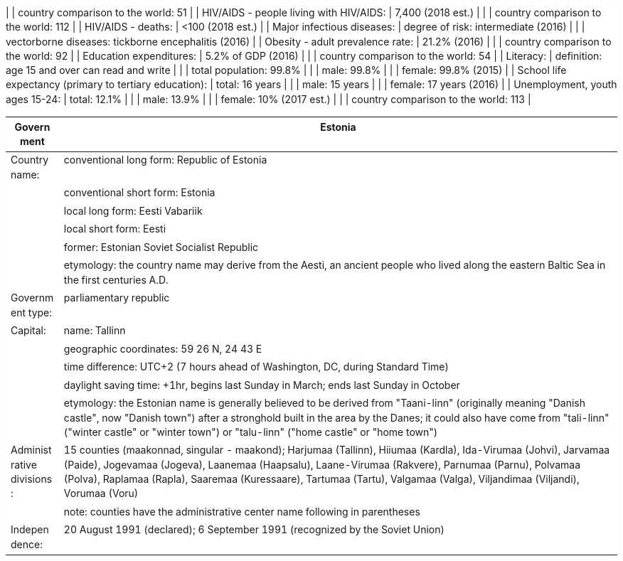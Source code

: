 | | country comparison to the world: 51 |
| HIV/AIDS - people living with HIV/AIDS: | 7,400 (2018 est.) |
| | country comparison to the world: 112 |
| HIV/AIDS - deaths: | <100 (2018 est.) |
| Major infectious diseases: | degree of risk: intermediate (2016) |
| | vectorborne diseases: tickborne encephalitis (2016) |
| Obesity - adult prevalence rate: | 21.2% (2016) |
| | country comparison to the world: 92 |
| Education expenditures: | 5.2% of GDP (2016) |
| | country comparison to the world: 54 |
| Literacy: | definition: age 15 and over can read and write |
| | total population: 99.8% |
| | male: 99.8% |
| | female: 99.8% (2015) |
| School life expectancy (primary to tertiary education): | total: 16 years |
| | male: 15 years |
| | female: 17 years (2016) |
| Unemployment, youth ages 15-24: | total: 12.1% |
| | male: 13.9% |
| | female: 10% (2017 est.) |
| | country comparison to the world: 113 |

| Government | Estonia |
| --- | --- |
| Country name: | conventional long form: Republic of Estonia |
| | conventional short form: Estonia |
| | local long form: Eesti Vabariik |
| | local short form: Eesti |
| | former: Estonian Soviet Socialist Republic |
| | etymology: the country name may derive from the Aesti, an ancient people who lived along the eastern Baltic Sea in the first centuries A.D. |
| Government type: | parliamentary republic |
| Capital: | name: Tallinn |
| | geographic coordinates: 59 26 N, 24 43 E |
| | time difference: UTC+2 (7 hours ahead of Washington, DC, during Standard Time) |
| | daylight saving time: +1hr, begins last Sunday in March; ends last Sunday in October |
| | etymology: the Estonian name is generally believed to be derived from "Taani-linn" (originally meaning "Danish castle", now "Danish town") after a stronghold built in the area by the Danes; it could also have come from "tali-linn" ("winter castle" or "winter town") or "talu-linn" ("home castle" or "home town") |
| Administrative divisions: | 15 counties (maakonnad, singular - maakond); Harjumaa (Tallinn), Hiiumaa (Kardla), Ida-Virumaa (Johvi), Jarvamaa (Paide), Jogevamaa (Jogeva), Laanemaa (Haapsalu), Laane-Virumaa (Rakvere), Parnumaa (Parnu), Polvamaa (Polva), Raplamaa (Rapla), Saaremaa (Kuressaare), Tartumaa (Tartu), Valgamaa (Valga), Viljandimaa (Viljandi), Vorumaa (Voru) |
| | note: counties have the administrative center name following in parentheses |
| Independence: | 20 August 1991 (declared); 6 September 1991 (recognized by the Soviet Union) |